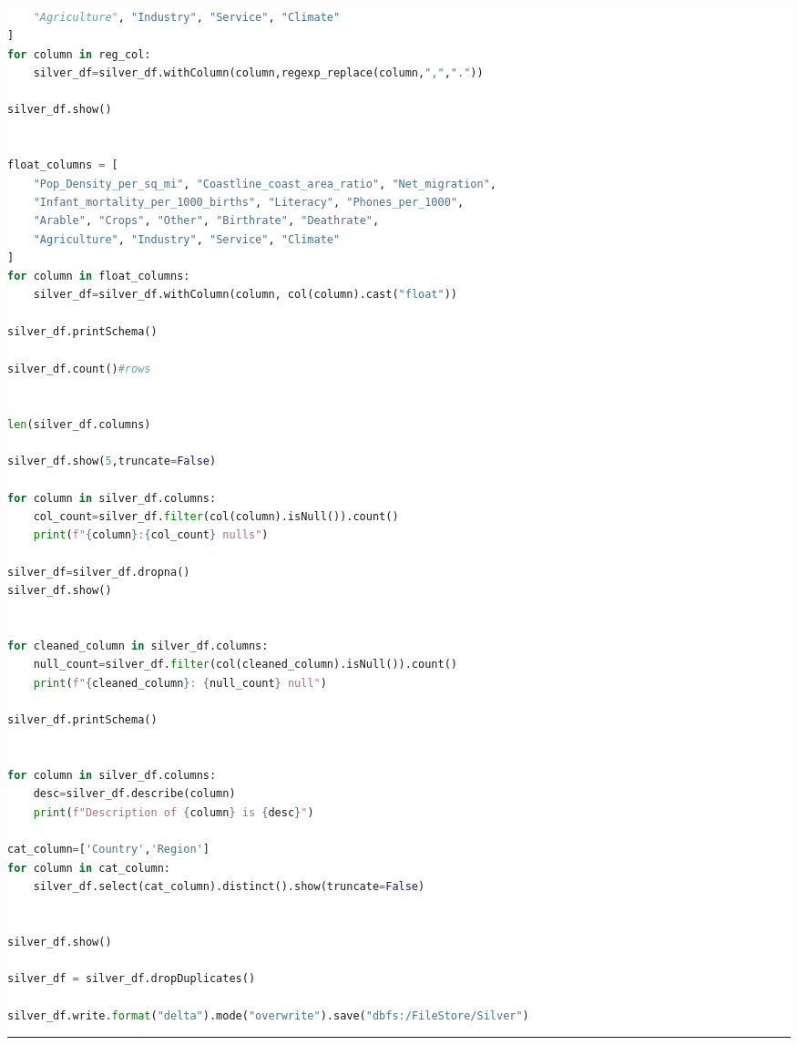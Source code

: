 ```python
    "Agriculture", "Industry", "Service", "Climate"
]
for column in reg_col:
    silver_df=silver_df.withColumn(column,regexp_replace(column,",","."))

silver_df.show()


float_columns = [
    "Pop_Density_per_sq_mi", "Coastline_coast_area_ratio", "Net_migration",
    "Infant_mortality_per_1000_births", "Literacy", "Phones_per_1000",
    "Arable", "Crops", "Other", "Birthrate", "Deathrate",
    "Agriculture", "Industry", "Service", "Climate"
]
for column in float_columns:
    silver_df=silver_df.withColumn(column, col(column).cast("float"))

silver_df.printSchema()

silver_df.count()#rows


len(silver_df.columns)

silver_df.show(5,truncate=False)

for column in silver_df.columns:
    col_count=silver_df.filter(col(column).isNull()).count()
    print(f"{column}:{col_count} nulls")

silver_df=silver_df.dropna()
silver_df.show()


for cleaned_column in silver_df.columns:
    null_count=silver_df.filter(col(cleaned_column).isNull()).count()
    print(f"{cleaned_column}: {null_count} null")

silver_df.printSchema()


for column in silver_df.columns:
    desc=silver_df.describe(column)
    print(f"Description of {column} is {desc}")

cat_column=['Country','Region']
for column in cat_column:
    silver_df.select(cat_column).distinct().show(truncate=False)
    

silver_df.show()

silver_df = silver_df.dropDuplicates()

silver_df.write.format("delta").mode("overwrite").save("dbfs:/FileStore/Silver")
```

---